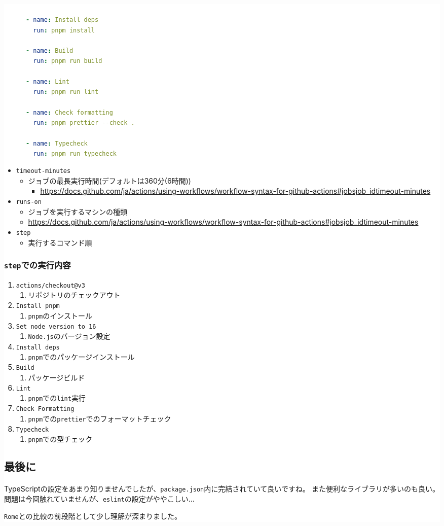 ```yml

      - name: Install deps
        run: pnpm install

      - name: Build
        run: pnpm run build

      - name: Lint
        run: pnpm run lint

      - name: Check formatting
        run: pnpm prettier --check .

      - name: Typecheck
        run: pnpm run typecheck
```

* `timeout-minutes`
  * ジョブの最長実行時間(デフォルトは360分(6時間))
    * https://docs.github.com/ja/actions/using-workflows/workflow-syntax-for-github-actions#jobsjob_idtimeout-minutes
* `runs-on`
  * ジョブを実行するマシンの種類
  * https://docs.github.com/ja/actions/using-workflows/workflow-syntax-for-github-actions#jobsjob_idtimeout-minutes
* `step`
  * 実行するコマンド順

### `step`での実行内容
1. `actions/checkout@v3`
   1. リポジトリのチェックアウト
2. `Install pnpm`
   1. `pnpm`のインストール
3. `Set node version to 16`
   1. `Node.js`のバージョン設定
4. `Install deps`
   1. `pnpm`でのパッケージインストール
5. `Build`
   1. パッケージビルド
6. `Lint`
   1. `pnpm`での`lint`実行
7. `Check Formatting`
   1. `pnpm`での`prettier`でのフォーマットチェック
8. `Typecheck`
   1. `pnpm`での型チェック


## 最後に
TypeScriptの設定をあまり知りませんでしたが、`package.json`内に完結されていて良いですね。
また便利なライブラリが多いのも良い。
問題は今回触れていませんが、`eslint`の設定がややこしい…

`Rome`との比較の前段階として少し理解が深まりました。
